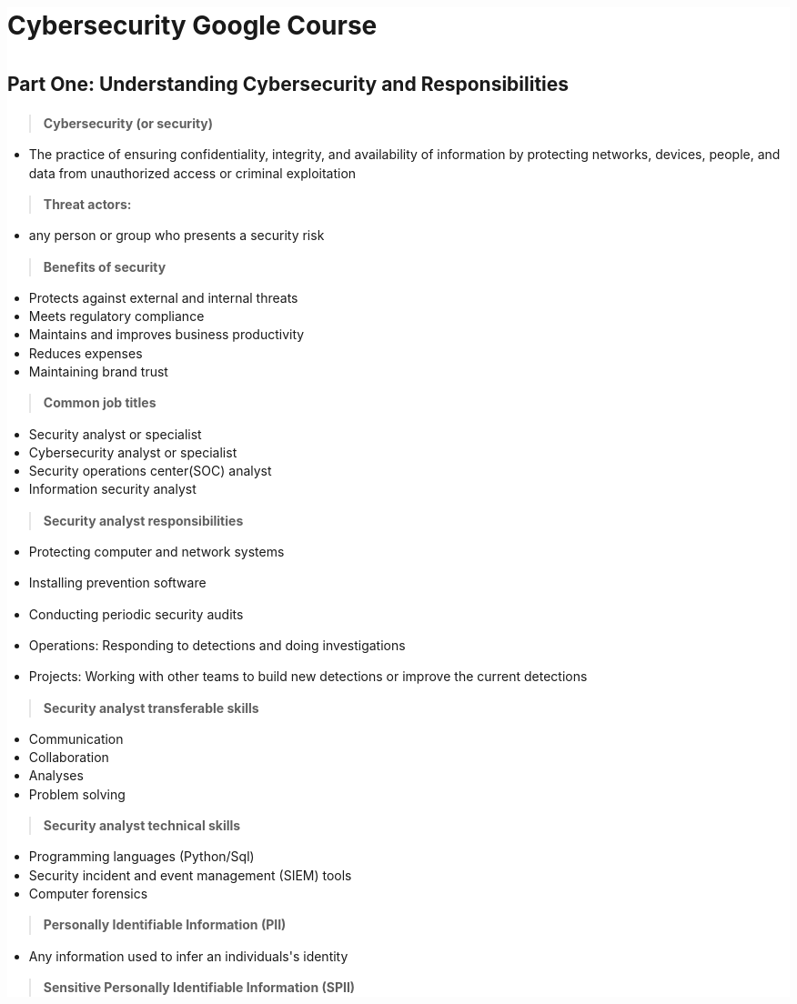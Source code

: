 # Cybersecurity Google Course

## Part One: Understanding Cybersecurity and Responsibilities  

>**Cybersecurity (or security)**

- The practice of ensuring confidentiality, integrity, and availability of information by protecting networks, devices, people, and data from unauthorized access or criminal exploitation

> **Threat actors:**

- any person or group who presents a security risk

> **Benefits of security**

- Protects against external and internal threats
- Meets regulatory compliance
- Maintains and improves business productivity
- Reduces expenses
- Maintaining brand trust

> **Common job titles**

- Security analyst or specialist
- Cybersecurity analyst or specialist
- Security operations center(SOC) analyst
- Information security analyst

> **Security analyst responsibilities**

- Protecting computer and network systems
- Installing prevention software
- Conducting periodic security audits

- Operations: Responding to detections and doing investigations
- Projects: Working with other teams to build new detections or improve the current detections

> **Security analyst transferable skills**

- Communication
- Collaboration
- Analyses
- Problem solving

> **Security analyst technical skills**

- Programming languages (Python/Sql)
- Security incident and event management (SIEM) tools
- Computer forensics

> **Personally Identifiable Information (PII)**

- Any information used to infer an individuals's identity

> **Sensitive Personally Identifiable Information (SPII)**
